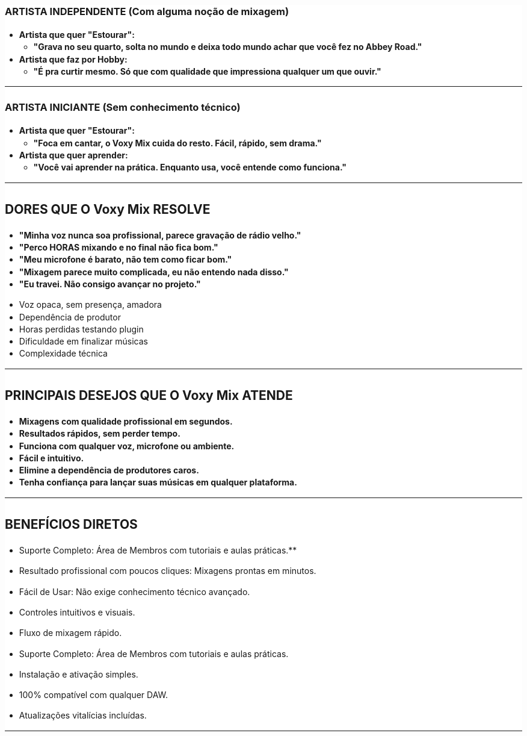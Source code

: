 
### **ARTISTA INDEPENDENTE (Com alguma noção de mixagem)**

* **Artista que quer "Estourar":**  
  * **"Grava no seu quarto, solta no mundo e deixa todo mundo achar que você fez no Abbey Road."**  
* **Artista que faz por Hobby:**  
  * **"É pra curtir mesmo. Só que com qualidade que impressiona qualquer um que ouvir."**

---

### **ARTISTA INICIANTE (Sem conhecimento técnico)**

* **Artista que quer "Estourar":**  
  * **"Foca em cantar, o Voxy Mix cuida do resto. Fácil, rápido, sem drama."**  
* **Artista que quer aprender:**  
  * **"Você vai aprender na prática. Enquanto usa, você entende como funciona."**

---

## DORES QUE O Voxy Mix RESOLVE

* **"Minha voz nunca soa profissional, parece gravação de rádio velho."**  
* **"Perco HORAS mixando e no final não fica bom."**  
* **"Meu microfone é barato, não tem como ficar bom."**  
* **"Mixagem parece muito complicada, eu não entendo nada disso."**  
* **"Eu travei. Não consigo avançar no projeto."**

- Voz opaca, sem presença, amadora
- Dependência de produtor
- Horas perdidas testando plugin
- Dificuldade em finalizar músicas
- Complexidade técnica

---

## PRINCIPAIS DESEJOS QUE O Voxy Mix ATENDE

* **Mixagens com qualidade profissional em segundos.**  
* **Resultados rápidos, sem perder tempo.**  
* **Funciona com qualquer voz, microfone ou ambiente.**  
* **Fácil e intuitivo.**  
* **Elimine a dependência de produtores caros.**  
* **Tenha confiança para lançar suas músicas em qualquer plataforma.**

---

## BENEFÍCIOS DIRETOS


- Suporte Completo: Área de Membros com tutoriais e aulas práticas.**

- Resultado profissional com poucos cliques: Mixagens prontas em minutos.
- Fácil de Usar: Não exige conhecimento técnico avançado.
- Controles intuitivos e visuais.
- Fluxo de mixagem rápido.
- Suporte Completo: Área de Membros com tutoriais e aulas práticas.
- Instalação e ativação simples.
- 100% compatível com qualquer DAW.
- Atualizações vitalícias incluídas.

---